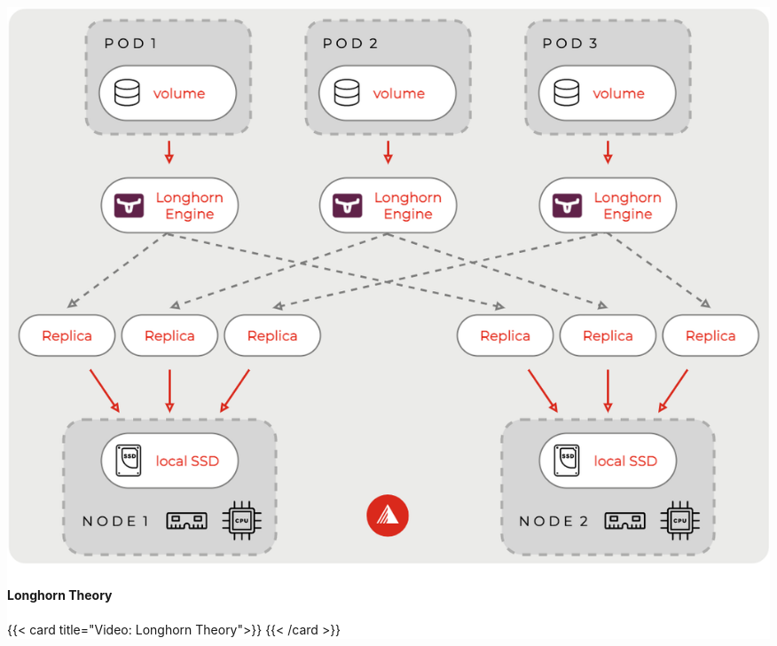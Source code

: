 ![longhorn-theory](longhorn2.png)

#### Longhorn Theory
{{< card 
title="Video: Longhorn Theory">}}
<video width="100%" height="100%" controls>
    <source src="https://sos-de-fra-1.exo.io/exoscale-academy/videos/sks_advanced_vid13.mp4?1752691367288" type="video/mp4">
    Your browser does not support the video tag.
</video>
{{< /card >}}